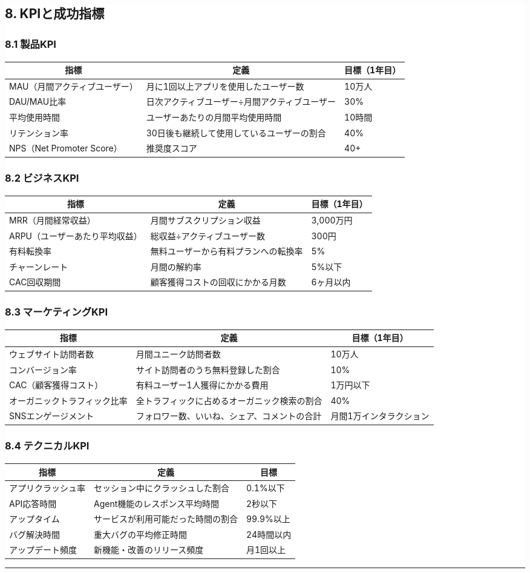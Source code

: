 
## 8. KPIと成功指標

### 8.1 製品KPI

| 指標 | 定義 | 目標（1年目） |
|-----|------|------------|
| MAU（月間アクティブユーザー） | 月に1回以上アプリを使用したユーザー数 | 10万人 |
| DAU/MAU比率 | 日次アクティブユーザー÷月間アクティブユーザー | 30% |
| 平均使用時間 | ユーザーあたりの月間平均使用時間 | 10時間 |
| リテンション率 | 30日後も継続して使用しているユーザーの割合 | 40% |
| NPS（Net Promoter Score） | 推奨度スコア | 40+ |

### 8.2 ビジネスKPI

| 指標 | 定義 | 目標（1年目） |
|-----|------|------------|
| MRR（月間経常収益） | 月間サブスクリプション収益 | 3,000万円 |
| ARPU（ユーザーあたり平均収益） | 総収益÷アクティブユーザー数 | 300円 |
| 有料転換率 | 無料ユーザーから有料プランへの転換率 | 5% |
| チャーンレート | 月間の解約率 | 5%以下 |
| CAC回収期間 | 顧客獲得コストの回収にかかる月数 | 6ヶ月以内 |

### 8.3 マーケティングKPI

| 指標 | 定義 | 目標（1年目） |
|-----|------|------------|
| ウェブサイト訪問者数 | 月間ユニーク訪問者数 | 10万人 |
| コンバージョン率 | サイト訪問者のうち無料登録した割合 | 10% |
| CAC（顧客獲得コスト） | 有料ユーザー1人獲得にかかる費用 | 1万円以下 |
| オーガニックトラフィック比率 | 全トラフィックに占めるオーガニック検索の割合 | 40% |
| SNSエンゲージメント | フォロワー数、いいね、シェア、コメントの合計 | 月間1万インタラクション |

### 8.4 テクニカルKPI

| 指標 | 定義 | 目標 |
|-----|------|------|
| アプリクラッシュ率 | セッション中にクラッシュした割合 | 0.1%以下 |
| API応答時間 | Agent機能のレスポンス平均時間 | 2秒以下 |
| アップタイム | サービスが利用可能だった時間の割合 | 99.9%以上 |
| バグ解決時間 | 重大バグの平均修正時間 | 24時間以内 |
| アップデート頻度 | 新機能・改善のリリース頻度 | 月1回以上 |

---